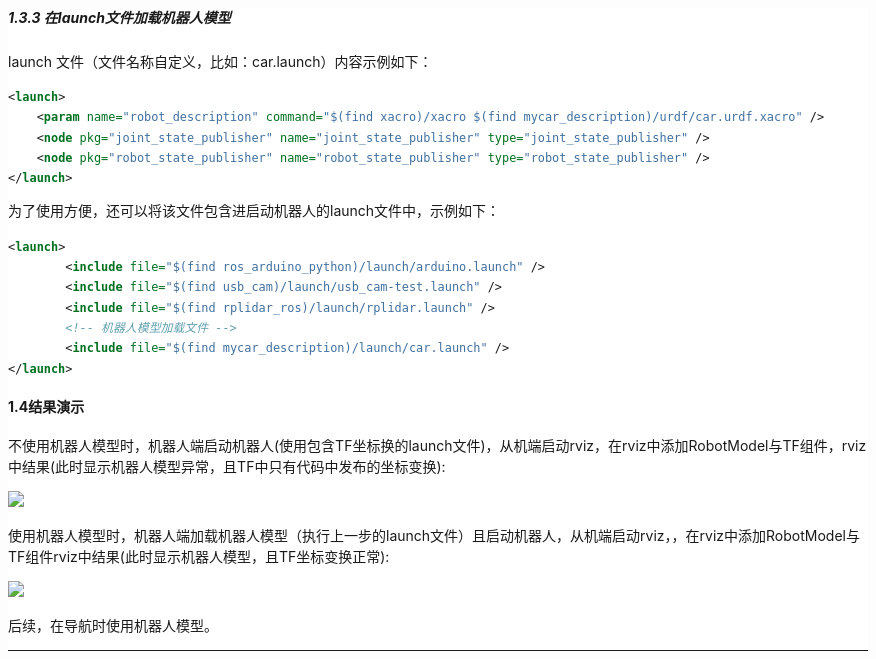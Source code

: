 ##### 1.3.3 在launch文件加载机器人模型

launch 文件（文件名称自定义，比如：car.launch）内容示例如下：

```xml
<launch>
    <param name="robot_description" command="$(find xacro)/xacro $(find mycar_description)/urdf/car.urdf.xacro" />
    <node pkg="joint_state_publisher" name="joint_state_publisher" type="joint_state_publisher" />
    <node pkg="robot_state_publisher" name="robot_state_publisher" type="robot_state_publisher" />
</launch>
```

为了使用方便，还可以将该文件包含进启动机器人的launch文件中，示例如下：

```xml
<launch>
        <include file="$(find ros_arduino_python)/launch/arduino.launch" />
        <include file="$(find usb_cam)/launch/usb_cam-test.launch" />
        <include file="$(find rplidar_ros)/launch/rplidar.launch" />
        <!-- 机器人模型加载文件 -->
        <include file="$(find mycar_description)/launch/car.launch" />
</launch>
```

#### 1.4结果演示

不使用机器人模型时，机器人端启动机器人\(使用包含TF坐标换的launch文件\)，从机端启动rviz，在rviz中添加RobotModel与TF组件，rviz中结果\(此时显示机器人模型异常，且TF中只有代码中发布的坐标变换\):

![](/assets/TF坐标变换_静态.PNG)

使用机器人模型时，机器人端加载机器人模型（执行上一步的launch文件）且启动机器人，从机端启动rviz，，在rviz中添加RobotModel与TF组件rviz中结果\(此时显示机器人模型，且TF坐标变换正常\):

![](/assets/TF坐标变换_模型.PNG)

后续，在导航时使用机器人模型。

---



